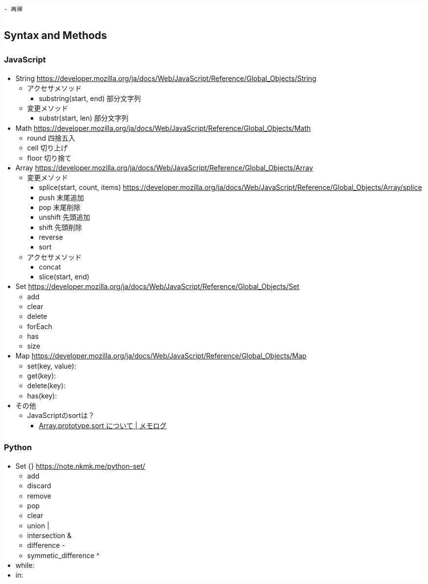     - 再帰


## Syntax and Methods

### JavaScript

- String https://developer.mozilla.org/ja/docs/Web/JavaScript/Reference/Global_Objects/String
  - アクセサメソッド
    - substring(start, end) 部分文字列
  - 変更メソッド
    - substr(start, len) 部分文字列
- Math https://developer.mozilla.org/ja/docs/Web/JavaScript/Reference/Global_Objects/Math
  - round 四捨五入
  - ceil 切り上げ
  - floor 切り捨て
- Array https://developer.mozilla.org/ja/docs/Web/JavaScript/Reference/Global_Objects/Array
  - 変更メソッド
    - splice(start, count, items) https://developer.mozilla.org/ja/docs/Web/JavaScript/Reference/Global_Objects/Array/splice
    - push 末尾追加
    - pop 末尾削除
    - unshift 先頭追加
    - shift 先頭削除
    - reverse
    - sort
  - アクセサメソッド
    - concat
    - slice(start, end)
- Set https://developer.mozilla.org/ja/docs/Web/JavaScript/Reference/Global_Objects/Set
  - add
  - clear
  - delete
  - forEach
  - has
  - size
- Map https://developer.mozilla.org/ja/docs/Web/JavaScript/Reference/Global_Objects/Map
  - set(key, value):
  - get(key):
  - delete(key):
  - has(key):
- その他
  - JavaScriptのsortは？
    - [Array.prototype.sort について | メモログ](https://memolog.org/2018/about-array-prototype-sort.html)

### Python

- Set {} https://note.nkmk.me/python-set/
  - add
  - discard
  - remove
  - pop
  - clear
  - union |
  - intersection &
  - difference -
  - symmetic_difference ^
- while:
- in:

